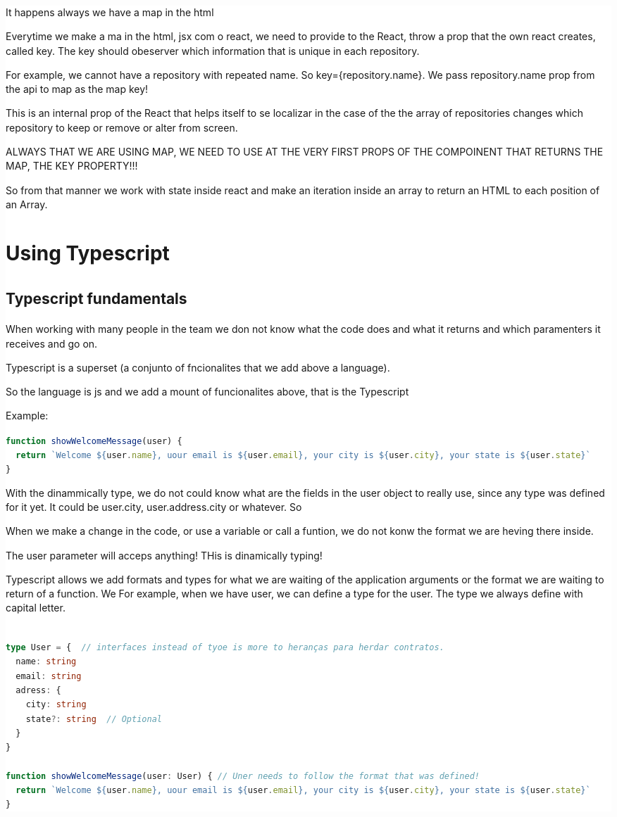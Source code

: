 It happens always we have a map in the html

Everytime we make a ma in the html, jsx com o react, we need to provide to the React, throw a prop that the own react creates, called key. The key should obeserver which information that is unique in each repository.

For example, we cannot have a repository with repeated name. So key={repository.name}. We pass repository.name prop from the api to map as the map key!

This is an internal prop of the React that helps itself to se localizar in the case of the the array of repositories changes which repository to keep or remove or alter from screen.

ALWAYS THAT WE ARE USING MAP, WE NEED TO USE AT THE VERY FIRST PROPS OF THE COMPOINENT THAT RETURNS THE MAP, THE KEY PROPERTY!!! 

So from that manner we work with state inside react and make an iteration inside an array to return an HTML to each position of an Array.


# Using Typescript

## Typescript fundamentals

When working with many people in the team we don not know what the code does and what it returns and which paramenters it receives and go on.


Typescript is a superset (a conjunto of fncionalites that we add above a language).

So the language is js and we add a mount of funcionalites above, that is the Typescript

Example:

```ts
function showWelcomeMessage(user) {
  return `Welcome ${user.name}, uour email is ${user.email}, your city is ${user.city}, your state is ${user.state}`
}
```

With the dinammically type, we do not could know what are the fields in the user object to really use, since any type was defined for it yet. It could be user.city, user.address.city or whatever. So

When we make a change in the code, or use a variable or call a funtion, we do not konw the format we are heving there inside.

The user parameter will acceps anything! THis is dinamically typing!

Typescript allows we add formats and types for what we are waiting of the application arguments or the format we are waiting to return of a function. We
For example, when we have user, we can define a type for the user. The type we always define with capital letter.


```ts

type User = {  // interfaces instead of tyoe is more to heranças para herdar contratos.
  name: string
  email: string
  adress: {
    city: string
    state?: string  // Optional 
  }
}
 
function showWelcomeMessage(user: User) { // Uner needs to follow the format that was defined!
  return `Welcome ${user.name}, uour email is ${user.email}, your city is ${user.city}, your state is ${user.state}`
}

```